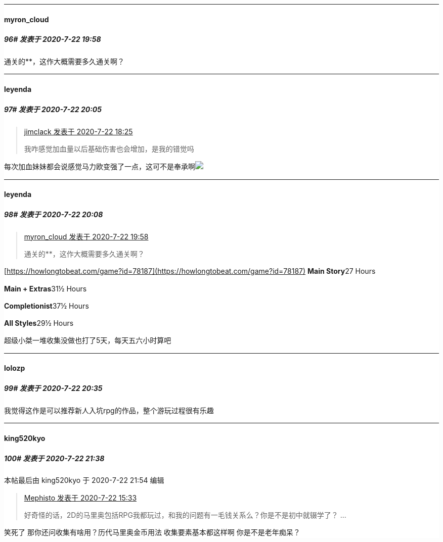 *****

####  myron_cloud  
##### 96#       发表于 2020-7-22 19:58

通关的**，这作大概需要多久通关啊？

*****

####  leyenda  
##### 97#       发表于 2020-7-22 20:05

<blockquote><a href="httphttps://bbs.saraba1st.com/2b/forum.php?mod=redirect&amp;goto=findpost&amp;pid=48185986&amp;ptid=1947696" target="_blank">jimclack 发表于 2020-7-22 18:25</a>

我咋感觉加血量以后基础伤害也会增加，是我的错觉吗</blockquote>
每次加血妹妹都会说感觉马力欧变强了一点，这可不是奉承啊<img src="https://static.saraba1st.com/image/smiley/face2017/067.png" referrerpolicy="no-referrer">

*****

####  leyenda  
##### 98#       发表于 2020-7-22 20:08

<blockquote><a href="httphttps://bbs.saraba1st.com/2b/forum.php?mod=redirect&amp;goto=findpost&amp;pid=48186809&amp;ptid=1947696" target="_blank">myron_cloud 发表于 2020-7-22 19:58</a>

通关的**，这作大概需要多久通关啊？</blockquote>
[https://howlongtobeat.com/game?id=78187](https://howlongtobeat.com/game?id=78187)
<strong>Main Story</strong>27 Hours

<strong>Main + Extras</strong>31½ Hours

<strong>Completionist</strong>37½ Hours

<strong>All Styles</strong>29½ Hours

超级小桀一堆收集没做也打了5天，每天五六小时算吧

*****

####  lolozp  
##### 99#       发表于 2020-7-22 20:35

我觉得这作是可以推荐新人入坑rpg的作品，整个游玩过程很有乐趣

*****

####  king520kyo  
##### 100#       发表于 2020-7-22 21:38

 本帖最后由 king520kyo 于 2020-7-22 21:54 编辑 
<blockquote><a href="httphttps://bbs.saraba1st.com/2b/forum.php?mod=redirect&amp;goto=findpost&amp;pid=48184389&amp;ptid=1947696" target="_blank">Mephisto 发表于 2020-7-22 15:33</a>

好奇怪的话，2D的马里奥包括RPG我都玩过，和我的问题有一毛钱关系么？你是不是初中就辍学了？ ...</blockquote>
笑死了 那你还问收集有啥用？历代马里奥金币用法 收集要素基本都这样啊 你是不是老年痴呆？
